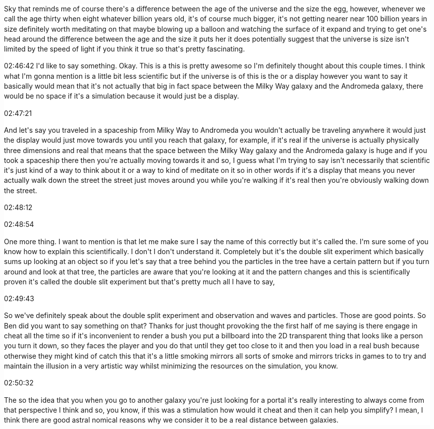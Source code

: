 Sky that reminds me of course there's a difference between the age of the universe and the size the egg, however, whenever we call the age thirty when eight whatever billion years old, it's of course much bigger, it's not getting nearer near 100 billion years in size definitely worth meditating on that maybe blowing up a balloon and watching the surface of it expand and trying to get one's head around the difference between the age and the size it puts her it does potentially suggest that the universe is size isn't limited by the speed of light if you think it true so that's pretty fascinating.

02:46:42
I'd like to say something. Okay. This is a this is pretty awesome so I'm definitely thought about this couple times. I think what I'm gonna mention is a little bit less scientific but if the universe is of this is the or a display however you want to say it basically would mean that it's not actually that big in fact space between the Milky Way galaxy and the Andromeda galaxy, there would be no space if it's a simulation because it would just be a display.

02:47:21

And let's say you traveled in a spaceship from Milky Way to Andromeda you wouldn't actually be traveling anywhere it would just the display would just move towards you until you reach that galaxy, for example, if it's real if the universe is actually physically three dimensions and real that means that the space between the Milky Way galaxy and the Andromeda galaxy is huge and if you took a spaceship there then you're actually moving towards it and so, I guess what I'm trying to say isn't necessarily that scientific it's just kind of a way to think about it or a way to kind of meditate on it so in other words if it's a display that means you never actually walk down the street the street just moves around you while you're walking if it's real then you're obviously walking down the street.

02:48:12

02:48:54

One more thing. I want to mention is that let me make sure I say the name of this correctly but it's called the. I'm sure some of you know how to explain this scientifically. I don't I don't understand it. Completely but it's the double slit experiment which basically sums up looking at an object so if you let's say that a tree behind you the particles in the tree have a certain pattern but if you turn around and look at that tree, the particles are aware that you're looking at it and the pattern changes and this is scientifically proven it's called the double slit experiment but that's pretty much all I have to say,

02:49:43

So we've definitely speak about the double split experiment and observation and waves and particles. Those are good points. So Ben did you want to say something on that? Thanks for just thought provoking the the first half of me saying is there engage in cheat all the time so if it's inconvenient to render a bush you put a billboard into the 2D transparent thing that looks like a person you turn it down, so they faces the player and you do that until they get too close to it and then you load in a real bush because otherwise they might kind of catch this that it's a little smoking mirrors all sorts of smoke and mirrors tricks in games to to try and maintain the illusion in a very artistic way whilst minimizing the resources on the simulation, you know.

02:50:32

The so the idea that you when you go to another galaxy you're just looking for a portal it's really interesting to always come from that perspective I think and so, you know, if this was a stimulation how would it cheat and then it can help you simplify? I mean, I think there are good astral nomical reasons why we consider it to be a real distance between galaxies.
